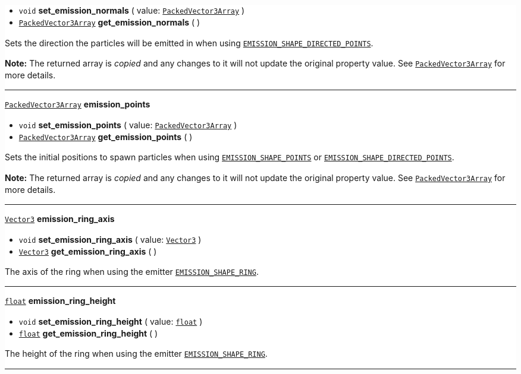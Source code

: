 - `void` **set_emission_normals** ( value: [`PackedVector3Array`](class_packedvector3array.md) )
- [`PackedVector3Array`](class_packedvector3array.md) **get_emission_normals** ( )

Sets the direction the particles will be emitted in when using [`EMISSION_SHAPE_DIRECTED_POINTS`](#class_cpuparticles3d_constant_emission_shape_directed_points).

**Note:** The returned array is *copied* and any changes to it will not update the original property value. See [`PackedVector3Array`](class_packedvector3array.md) for more details.



---

<div id="_class_cpuparticles3d_property_emission_points"></div>

[`PackedVector3Array`](class_packedvector3array.md) **emission_points** <div id="class_cpuparticles3d_property_emission_points"></div>

- `void` **set_emission_points** ( value: [`PackedVector3Array`](class_packedvector3array.md) )
- [`PackedVector3Array`](class_packedvector3array.md) **get_emission_points** ( )

Sets the initial positions to spawn particles when using [`EMISSION_SHAPE_POINTS`](#class_cpuparticles3d_constant_emission_shape_points) or [`EMISSION_SHAPE_DIRECTED_POINTS`](#class_cpuparticles3d_constant_emission_shape_directed_points).

**Note:** The returned array is *copied* and any changes to it will not update the original property value. See [`PackedVector3Array`](class_packedvector3array.md) for more details.



---

<div id="_class_cpuparticles3d_property_emission_ring_axis"></div>

[`Vector3`](class_vector3.md) **emission_ring_axis** <div id="class_cpuparticles3d_property_emission_ring_axis"></div>

- `void` **set_emission_ring_axis** ( value: [`Vector3`](class_vector3.md) )
- [`Vector3`](class_vector3.md) **get_emission_ring_axis** ( )

The axis of the ring when using the emitter [`EMISSION_SHAPE_RING`](#class_cpuparticles3d_constant_emission_shape_ring).



---

<div id="_class_cpuparticles3d_property_emission_ring_height"></div>

[`float`](class_float.md) **emission_ring_height** <div id="class_cpuparticles3d_property_emission_ring_height"></div>

- `void` **set_emission_ring_height** ( value: [`float`](class_float.md) )
- [`float`](class_float.md) **get_emission_ring_height** ( )

The height of the ring when using the emitter [`EMISSION_SHAPE_RING`](#class_cpuparticles3d_constant_emission_shape_ring).



---

<div id="_class_cpuparticles3d_property_emission_ring_inner_radius"></div>
